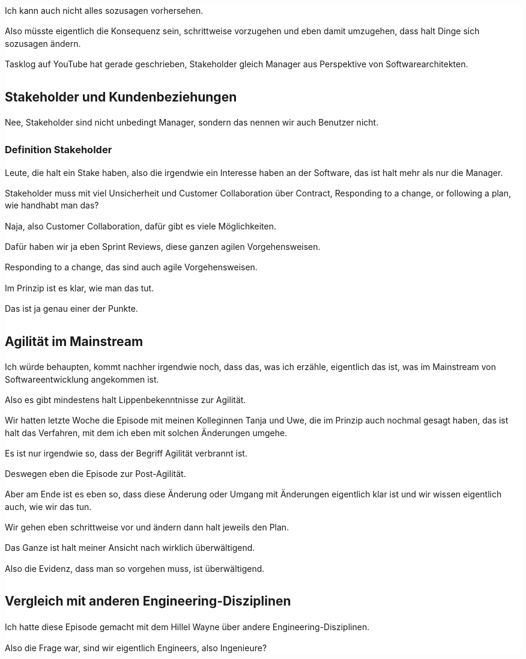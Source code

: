 Ich kann auch nicht alles sozusagen vorhersehen.

Also müsste eigentlich die Konsequenz sein, schrittweise vorzugehen und eben damit umzugehen, dass halt Dinge sich sozusagen ändern.

Tasklog auf YouTube hat gerade geschrieben, Stakeholder gleich Manager aus Perspektive von Softwarearchitekten.

## Stakeholder und Kundenbeziehungen

Nee, Stakeholder sind nicht unbedingt Manager, sondern das nennen wir auch Benutzer nicht.

### Definition Stakeholder

Leute, die halt ein Stake haben, also die irgendwie ein Interesse haben an der Software, das ist halt mehr als nur die Manager.

Stakeholder muss mit viel Unsicherheit und Customer Collaboration über Contract, Responding to a change, or following a plan, wie handhabt man das?

Naja, also Customer Collaboration, dafür gibt es viele Möglichkeiten.

Dafür haben wir ja eben Sprint Reviews, diese ganzen agilen Vorgehensweisen.

Responding to a change, das sind auch agile Vorgehensweisen.

Im Prinzip ist es klar, wie man das tut.

Das ist ja genau einer der Punkte.

## Agilität im Mainstream

Ich würde behaupten, kommt nachher irgendwie noch, dass das, was ich erzähle, eigentlich das ist, was im Mainstream von Softwareentwicklung angekommen ist.

Also es gibt mindestens halt Lippenbekenntnisse zur Agilität.

Wir hatten letzte Woche die Episode mit meinen Kolleginnen Tanja und Uwe, die im Prinzip auch nochmal gesagt haben, das ist halt das Verfahren, mit dem ich eben mit solchen Änderungen umgehe.

Es ist nur irgendwie so, dass der Begriff Agilität verbrannt ist.

Deswegen eben die Episode zur Post-Agilität.

Aber am Ende ist es eben so, dass diese Änderung oder Umgang mit Änderungen eigentlich klar ist und wir wissen eigentlich auch, wie wir das tun.

Wir gehen eben schrittweise vor und ändern dann halt jeweils den Plan.

Das Ganze ist halt meiner Ansicht nach wirklich überwältigend.

Also die Evidenz, dass man so vorgehen muss, ist überwältigend.

## Vergleich mit anderen Engineering-Disziplinen

Ich hatte diese Episode gemacht mit dem Hillel Wayne über andere Engineering-Disziplinen.

Also die Frage war, sind wir eigentlich Engineers, also Ingenieure?
